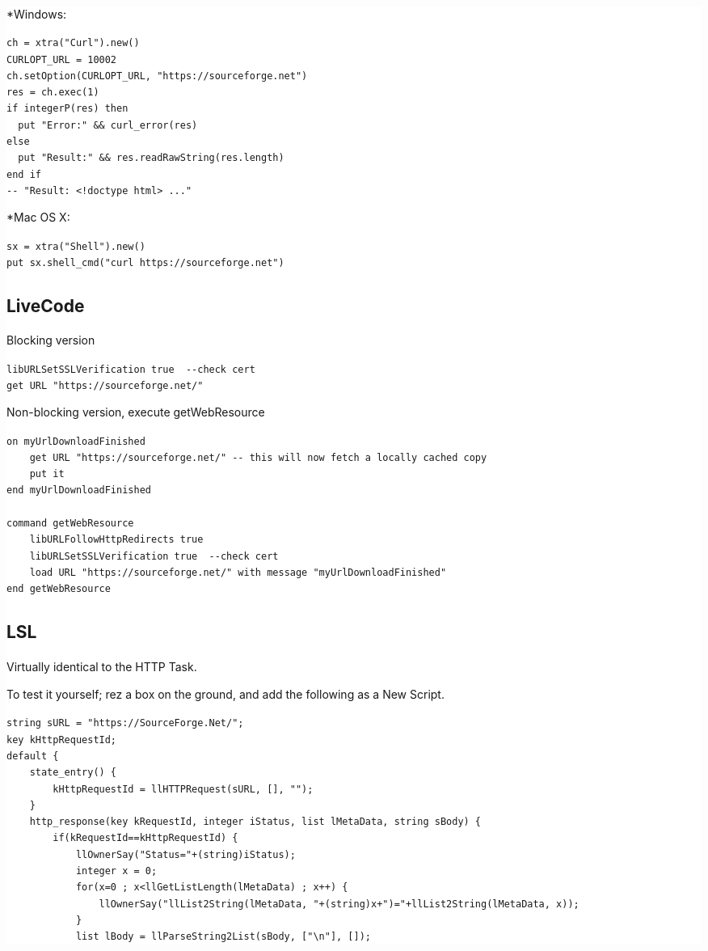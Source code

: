 *Windows:
```lingo
ch = xtra("Curl").new()
CURLOPT_URL = 10002
ch.setOption(CURLOPT_URL, "https://sourceforge.net")
res = ch.exec(1)
if integerP(res) then
  put "Error:" && curl_error(res)
else
  put "Result:" && res.readRawString(res.length)
end if
-- "Result: <!doctype html> ..."
```


*Mac OS X:
```lingo
sx = xtra("Shell").new()
put sx.shell_cmd("curl https://sourceforge.net")
```



## LiveCode

Blocking version
```LiveCode
libURLSetSSLVerification true  --check cert
get URL "https://sourceforge.net/"
```

Non-blocking version, execute getWebResource

```LiveCode
on myUrlDownloadFinished
    get URL "https://sourceforge.net/" -- this will now fetch a locally cached copy
    put it
end myUrlDownloadFinished

command getWebResource
    libURLFollowHttpRedirects true
    libURLSetSSLVerification true  --check cert
    load URL "https://sourceforge.net/" with message "myUrlDownloadFinished"
end getWebResource
```



## LSL

Virtually identical to the HTTP Task.

To test it yourself; rez a box on the ground, and add the following as a New Script.

```LSL
string sURL = "https://SourceForge.Net/";
key kHttpRequestId;
default {
	state_entry() {
		kHttpRequestId = llHTTPRequest(sURL, [], "");
	}
	http_response(key kRequestId, integer iStatus, list lMetaData, string sBody) {
		if(kRequestId==kHttpRequestId) {
			llOwnerSay("Status="+(string)iStatus);
			integer x = 0;
			for(x=0 ; x<llGetListLength(lMetaData) ; x++) {
				llOwnerSay("llList2String(lMetaData, "+(string)x+")="+llList2String(lMetaData, x));
			}
			list lBody = llParseString2List(sBody, ["\n"], []);
```